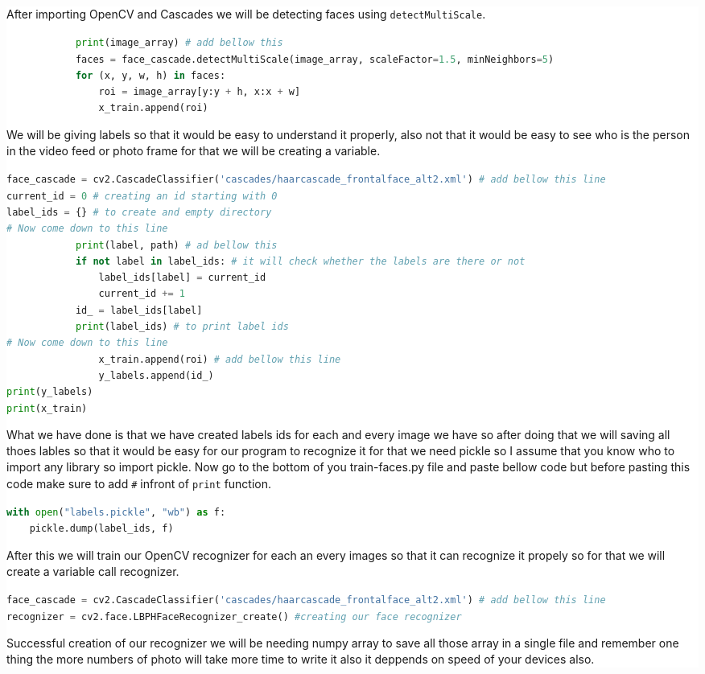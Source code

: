 After importing OpenCV and Cascades we will be detecting faces using `detectMultiScale`.

```python
            print(image_array) # add bellow this
    		faces = face_cascade.detectMultiScale(image_array, scaleFactor=1.5, minNeighbors=5)
            for (x, y, w, h) in faces:
                roi = image_array[y:y + h, x:x + w]
                x_train.append(roi)
```

We will be giving labels so that it would be easy to understand it properly, also not that it would be easy to see who is the person in the video feed or photo frame for that we will be creating a variable.

```python
face_cascade = cv2.CascadeClassifier('cascades/haarcascade_frontalface_alt2.xml') # add bellow this line
current_id = 0 # creating an id starting with 0
label_ids = {} # to create and empty directory
# Now come down to this line 
        	print(label, path) # ad bellow this
            if not label in label_ids: # it will check whether the labels are there or not
                label_ids[label] = current_id
                current_id += 1
            id_ = label_ids[label]
            print(label_ids) # to print label ids
# Now come down to this line 
				x_train.append(roi) # add bellow this line
                y_labels.append(id_)
print(y_labels)
print(x_train)
```



What we have done is that we have created labels ids for each and every image we have so after doing that we will saving all thoes lables so that it would be easy for our program to recognize it for that we need pickle so I assume that you know who to import any library so import pickle. Now go to the bottom of you train-faces.py file and paste bellow code but before pasting this code make sure to add `#` infront of `print` function.

```python
with open("labels.pickle", "wb") as f:
    pickle.dump(label_ids, f)
```

After this we will train our OpenCV recognizer for each an every images so that it can recognize it propely so for that we will create a variable call recognizer.

```python
face_cascade = cv2.CascadeClassifier('cascades/haarcascade_frontalface_alt2.xml') # add bellow this line
recognizer = cv2.face.LBPHFaceRecognizer_create() #creating our face recognizer
```

Successful creation of our recognizer we will be needing numpy array to save all those array in a single file and remember one thing the more numbers of photo will take more time to write it also it deppends on speed of your devices also.
